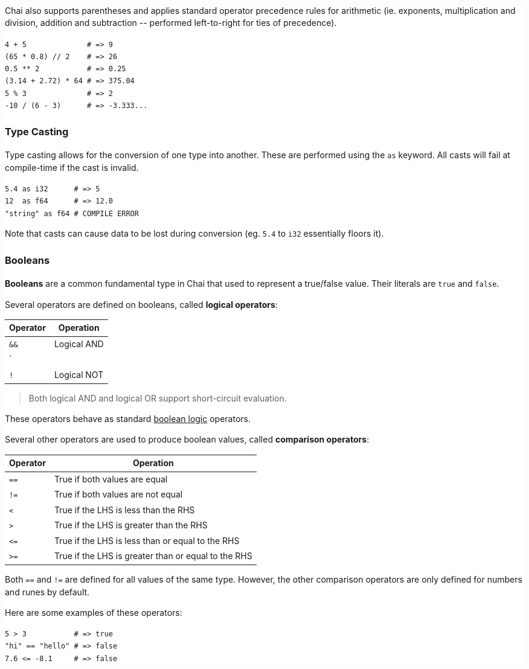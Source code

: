 Chai also supports parentheses and applies standard operator precedence rules
for arithmetic (ie. exponents, multiplication and division, addition and
subtraction -- performed left-to-right for ties of precedence).

    4 + 5              # => 9
    (65 * 0.8) // 2    # => 26
    0.5 ** 2           # => 0.25
    (3.14 + 2.72) * 64 # => 375.04
    5 % 3              # => 2
    -10 / (6 - 3)      # => -3.333...

### Type Casting

Type casting allows for the conversion of one type into another.  These are
performed using the `as` keyword.  All casts will fail at compile-time if the
cast is invalid.

    5.4 as i32      # => 5
    12  as f64      # => 12.0
    "string" as f64 # COMPILE ERROR

Note that casts can cause data to be lost during conversion (eg. `5.4` to `i32`
essentially floors it). 

### Booleans

**Booleans** are a common fundamental type in Chai that used to represent a
true/false value.  Their literals are `true` and `false`.

Several operators are defined on booleans, called **logical operators**:

| Operator | Operation |
| -------- | --------- |
| `&&` | Logical AND |
| `||` | Logical OR |
| `!` | Logical NOT |

> Both logical AND and logical OR support short-circuit evaluation.

These operators behave as standard 
[boolean logic](https://en.wikipedia.org/wiki/Boolean_algebra) operators.

Several other operators are used to produce boolean values, called **comparison
operators**:

| Operator | Operation |
| -------- | --------- |
| `==` | True if both values are equal |
| `!=` | True if both values are not equal |
| `<` | True if the LHS is less than the RHS |
| `>` | True if the LHS is greater than the RHS |
| `<=` | True if the LHS is less than or equal to the RHS |
| `>=` | True if the LHS is greater than or equal to the RHS |

Both `==` and `!=` are defined for all values of the same type.  However, the
other comparison operators are only defined for numbers and runes by default.

Here are some examples of these operators:

    5 > 3           # => true
    "hi" == "hello" # => false
    7.6 <= -8.1     # => false      

